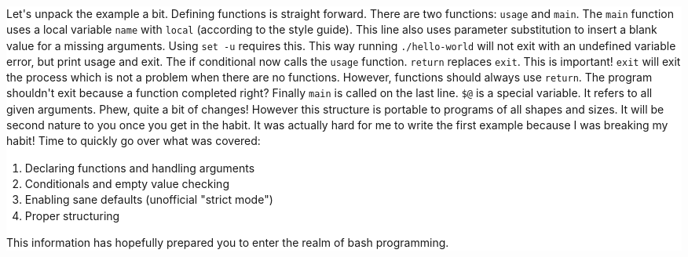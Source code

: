 Let's unpack the example a bit. Defining functions is straight forward.
There are two functions: `usage` and `main`. The `main` function uses a
local variable `name` with `local` (according to the style guide). This
line also uses parameter substitution to insert a blank value for a
missing arguments. Using `set -u` requires this. This way running
`./hello-world` will not exit with an undefined variable error, but
print usage and exit. The if conditional now calls the `usage` function.
`return` replaces `exit`. This is important! `exit` will exit the
process which is not a problem when there are no functions. However,
functions should always use `return`. The program shouldn't exit because
a function completed right? Finally `main` is called on the last line.
`$@` is a special variable. It refers to all given arguments. Phew,
quite a bit of changes! However this structure is portable to programs
of all shapes and sizes. It will be second nature to you once you get in
the habit. It was actually hard for me to write the first example
because I was breaking my habit! Time to quickly go over what was
covered:

1. Declaring functions and handling arguments
2. Conditionals and empty value checking
3. Enabling sane defaults (unofficial "strict mode")
4. Proper structuring

This information has hopefully prepared you to enter the realm of
bash programming.

[google shell style guide]: https://google.github.io/styleguide/shell.xml
[shellcheck]: https://www.shellcheck.net/
